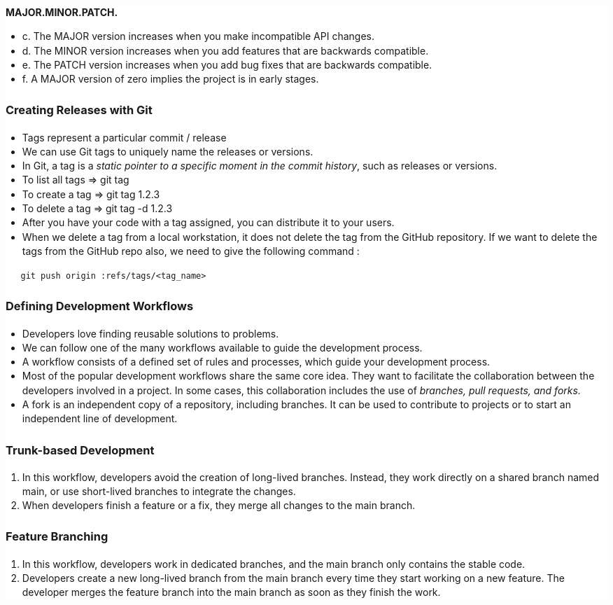 **MAJOR.MINOR.PATCH.**
- c.	The MAJOR version increases when you make incompatible API changes.
- d.	The MINOR version increases when you add features that are backwards compatible.
- e.	The PATCH version increases when you add bug fixes that are backwards compatible.
- f.	A MAJOR version of zero implies the project is in early stages.

### Creating Releases with Git

-	Tags represent a particular commit / release
-	We can use Git tags to uniquely name the releases or versions.
-	In Git, a tag is a *static pointer to a specific moment in the commit history*, such as releases or versions.
-	To list all tags ⇒ git tag
-	To create a tag ⇒ git tag 1.2.3
-	To delete a tag ⇒ git tag -d 1.2.3
-	After you have your code with a tag assigned, you can distribute it to your users.
-	When we delete a tag from a local workstation, it does not delete the tag from the GitHub repository. If we want to delete the tags from the GitHub repo also, we need to give the following command :

`	git push origin :refs/tags/<tag_name>`

### Defining Development Workflows

-	Developers love finding reusable solutions to problems.
-	We can follow one of the many workflows available to guide the development process.
-	A workflow consists of a defined set of rules and processes, which guide your development process.
-	Most of the popular development workflows share the same core idea. They want to facilitate
the collaboration between the developers involved in a project. In some cases, this collaboration includes the use of *branches, pull requests, and forks.*
-	A fork is an independent copy of a repository, including branches. It can be used to contribute to projects or to start an independent line of development.


### Trunk-based Development 

1.	In this workflow, developers avoid the creation of long-lived branches. Instead, they work directly on a shared branch named main, or use short-lived branches to integrate the changes.
2.	When developers finish a feature or a fix, they merge all changes to the main branch.


### Feature Branching

1.	In this workflow, developers work in dedicated branches, and the main branch only contains the stable code.
2.	Developers create a new long-lived branch from the main branch every time they start working on a new feature. The developer merges the feature branch into the main branch as soon as they finish the work.
